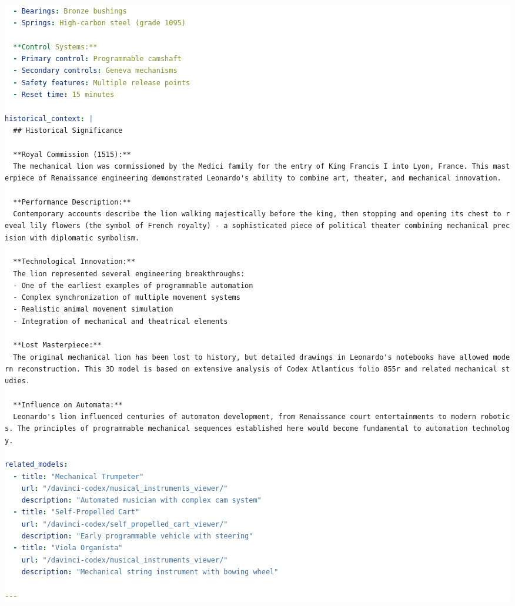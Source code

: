 ```yaml
  - Bearings: Bronze bushings
  - Springs: High-carbon steel (grade 1095)

  **Control Systems:**
  - Primary control: Programmable camshaft
  - Secondary controls: Geneva mechanisms
  - Safety features: Multiple release points
  - Reset time: 15 minutes

historical_context: |
  ## Historical Significance

  **Royal Commission (1515):**
  The mechanical lion was commissioned by the Medici family for the entry of King Francis I into Lyon, France. This masterpiece of Renaissance engineering demonstrated Leonardo's ability to combine art, theater, and mechanical innovation.

  **Performance Description:**
  Contemporary accounts describe the lion walking majestically before the king, then stopping and opening its chest to reveal lily flowers (the symbol of French royalty) - a sophisticated piece of political theater combining mechanical precision with diplomatic symbolism.

  **Technological Innovation:**
  The lion represented several engineering breakthroughs:
  - One of the earliest examples of programmable automation
  - Complex synchronization of multiple movement systems
  - Realistic animal movement simulation
  - Integration of mechanical and theatrical elements

  **Lost Masterpiece:**
  The original mechanical lion has been lost to history, but detailed drawings in Leonardo's notebooks have allowed modern reconstruction. This 3D model is based on extensive analysis of Codex Atlanticus folio 855r and related mechanical studies.

  **Influence on Automata:**
  Leonardo's lion influenced centuries of automaton development, from Renaissance court entertainments to modern robotics. The principles of programmable mechanical sequences established here would become fundamental to automation technology.

related_models:
  - title: "Mechanical Trumpeter"
    url: "/davinci-codex/musical_instruments_viewer/"
    description: "Automated musician with complex cam system"
  - title: "Self-Propelled Cart"
    url: "/davinci-codex/self_propelled_cart_viewer/"
    description: "Early programmable vehicle with steering"
  - title: "Viola Organista"
    url: "/davinci-codex/musical_instruments_viewer/"
    description: "Mechanical string instrument with bowing wheel"

---
```
